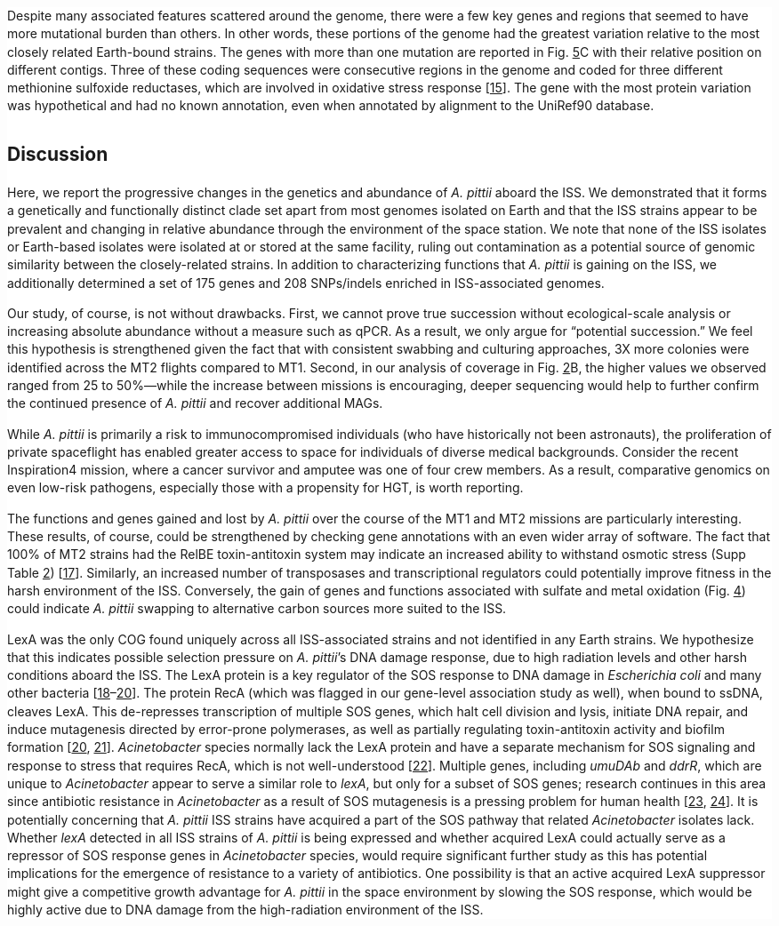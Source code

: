 Despite many associated features scattered around the genome, there were a few key genes and regions that seemed to have more mutational burden than others. In other words, these portions of the genome had the greatest variation relative to the most closely related Earth-bound strains. The genes with more than one mutation are reported in Fig. [5](#Fig5)C with their relative position on different contigs. Three of these coding sequences were consecutive regions in the genome and coded for three different methionine sulfoxide reductases, which are involved in oxidative stress response \[[15](#CR15)\]. The gene with the most protein variation was hypothetical and had no known annotation, even when annotated by alignment to the UniRef90 database.

## Discussion

Here, we report the progressive changes in the genetics and abundance of _A. pittii_ aboard the ISS. We demonstrated that it forms a genetically and functionally distinct clade set apart from most genomes isolated on Earth and that the ISS strains appear to be prevalent and changing in relative abundance through the environment of the space station. We note that none of the ISS isolates or Earth-based isolates were isolated at or stored at the same facility, ruling out contamination as a potential source of genomic similarity between the closely-related strains. In addition to characterizing functions that _A. pittii_ is gaining on the ISS, we additionally determined a set of 175 genes and 208 SNPs/indels enriched in ISS-associated genomes.

Our study, of course, is not without drawbacks. First, we cannot prove true succession without ecological-scale analysis or increasing absolute abundance without a measure such as qPCR. As a result, we only argue for “potential succession.” We feel this hypothesis is strengthened given the fact that with consistent swabbing and culturing approaches, 3X more colonies were identified across the MT2 flights compared to MT1. Second, in our analysis of coverage in Fig. [2](#Fig2)B, the higher values we observed ranged from 25 to 50%—while the increase between missions is encouraging, deeper sequencing would help to further confirm the continued presence of _A. pittii_ and recover additional MAGs.

While _A. pittii_ is primarily a risk to immunocompromised individuals (who have historically not been astronauts), the proliferation of private spaceflight has enabled greater access to space for individuals of diverse medical backgrounds. Consider the recent Inspiration4 mission, where a cancer survivor and amputee was one of four crew members. As a result, comparative genomics on even low-risk pathogens, especially those with a propensity for HGT, is worth reporting.

The functions and genes gained and lost by _A. pittii_ over the course of the MT1 and MT2 missions are particularly interesting. These results, of course, could be strengthened by checking gene annotations with an even wider array of software. The fact that 100% of MT2 strains had the RelBE toxin-antitoxin system may indicate an increased ability to withstand osmotic stress (Supp Table [2](#MOESM2)) \[[17](#CR17)\]. Similarly, an increased number of transposases and transcriptional regulators could potentially improve fitness in the harsh environment of the ISS. Conversely, the gain of genes and functions associated with sulfate and metal oxidation (Fig. [4](#Fig4)) could indicate _A. pittii_ swapping to alternative carbon sources more suited to the ISS.

LexA was the only COG found uniquely across all ISS-associated strains and not identified in any Earth strains. We hypothesize that this indicates possible selection pressure on _A. pittii_’s DNA damage response, due to high radiation levels and other harsh conditions aboard the ISS. The LexA protein is a key regulator of the SOS response to DNA damage in _Escherichia coli_ and many other bacteria \[[18](#CR18)–[20](#CR20)\]. The protein RecA (which was flagged in our gene-level association study as well), when bound to ssDNA, cleaves LexA. This de-represses transcription of multiple SOS genes, which halt cell division and lysis, initiate DNA repair, and induce mutagenesis directed by error-prone polymerases, as well as partially regulating toxin-antitoxin activity and biofilm formation \[[20](#CR20), [21](#CR21)\]. _Acinetobacter_ species normally lack the LexA protein and have a separate mechanism for SOS signaling and response to stress that requires RecA, which is not well-understood \[[22](#CR22)\]. Multiple genes, including _umuDAb_ and _ddrR_, which are unique to _Acinetobacter_ appear to serve a similar role to _lexA_, but only for a subset of SOS genes; research continues in this area since antibiotic resistance in _Acinetobacter_ as a result of SOS mutagenesis is a pressing problem for human health \[[23](#CR23), [24](#CR24)\]. It is potentially concerning that _A. pittii_ ISS strains have acquired a part of the SOS pathway that related _Acinetobacter_ isolates lack. Whether _lexA_ detected in all ISS strains of _A. pittii_ is being expressed and whether acquired LexA could actually serve as a repressor of SOS response genes in _Acinetobacter_ species, would require significant further study as this has potential implications for the emergence of resistance to a variety of antibiotics. One possibility is that an active acquired LexA suppressor might give a competitive growth advantage for _A. pittii_ in the space environment by slowing the SOS response, which would be highly active due to DNA damage from the high-radiation environment of the ISS.
